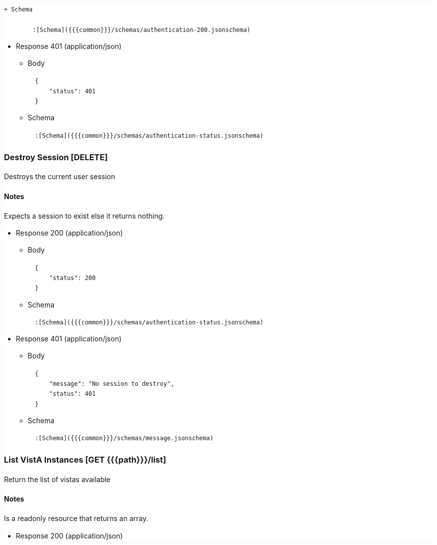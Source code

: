     + Schema

            :[Schema]({{{common}}}/schemas/authentication-200.jsonschema)

+ Response 401 (application/json)

    + Body

            {
                "status": 401
            }

    + Schema

            :[Schema]({{{common}}}/schemas/authentication-status.jsonschema)


### Destroy Session [DELETE]

Destroys the current user session

#### Notes

Expects a session to exist else it returns nothing.

+ Response 200 (application/json)

    + Body

            {
                "status": 200
            }

    + Schema

            :[Schema]({{{common}}}/schemas/authentication-status.jsonschema)

+ Response 401 (application/json)

    + Body

            {
                "message": "No session to destroy",
                "status": 401
            }

    + Schema

            :[Schema]({{{common}}}/schemas/message.jsonschema)


### List VistA Instances [GET {{{path}}}/list]

Return the list of vistas available

#### Notes

Is a readonly resource that returns an array.

+ Response 200 (application/json)
